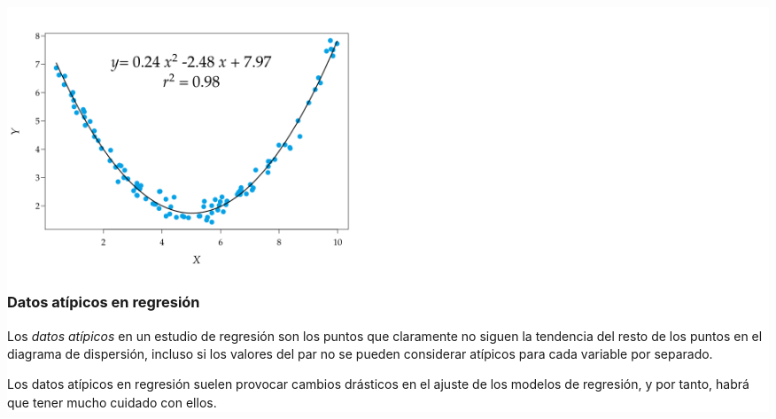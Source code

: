 <img src="img/regresion/regresion_cuadratica.svg" alt="Modelo de regresión cuadrático en una relación cuadrática" width="400">
</div>

### Datos atípicos en regresión

Los _datos atípicos_ en un estudio de regresión son los puntos que claramente no siguen la tendencia del resto de los puntos en el diagrama de dispersión, incluso si los valores del par no se pueden considerar atípicos para cada variable por separado.

Los datos atípicos en regresión suelen provocar cambios drásticos en el ajuste de los modelos de regresión, y por tanto, habrá que tener mucho cuidado con ellos.

<div class="center">